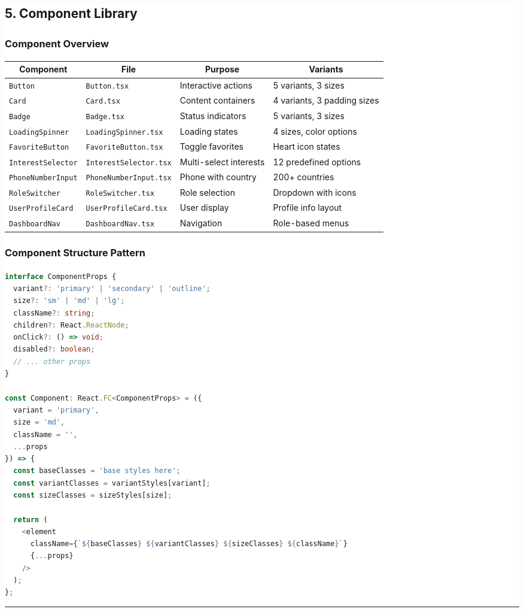 ## 5. Component Library

### Component Overview

| Component | File | Purpose | Variants |
|-----------|------|---------|----------|
| `Button` | `Button.tsx` | Interactive actions | 5 variants, 3 sizes |
| `Card` | `Card.tsx` | Content containers | 4 variants, 3 padding sizes |
| `Badge` | `Badge.tsx` | Status indicators | 5 variants, 3 sizes |
| `LoadingSpinner` | `LoadingSpinner.tsx` | Loading states | 4 sizes, color options |
| `FavoriteButton` | `FavoriteButton.tsx` | Toggle favorites | Heart icon states |
| `InterestSelector` | `InterestSelector.tsx` | Multi-select interests | 12 predefined options |
| `PhoneNumberInput` | `PhoneNumberInput.tsx` | Phone with country | 200+ countries |
| `RoleSwitcher` | `RoleSwitcher.tsx` | Role selection | Dropdown with icons |
| `UserProfileCard` | `UserProfileCard.tsx` | User display | Profile info layout |
| `DashboardNav` | `DashboardNav.tsx` | Navigation | Role-based menus |

### Component Structure Pattern

```typescript
interface ComponentProps {
  variant?: 'primary' | 'secondary' | 'outline';
  size?: 'sm' | 'md' | 'lg';
  className?: string;
  children?: React.ReactNode;
  onClick?: () => void;
  disabled?: boolean;
  // ... other props
}

const Component: React.FC<ComponentProps> = ({
  variant = 'primary',
  size = 'md',
  className = '',
  ...props
}) => {
  const baseClasses = 'base styles here';
  const variantClasses = variantStyles[variant];
  const sizeClasses = sizeStyles[size];

  return (
    <element
      className={`${baseClasses} ${variantClasses} ${sizeClasses} ${className}`}
      {...props}
    />
  );
};
```

---